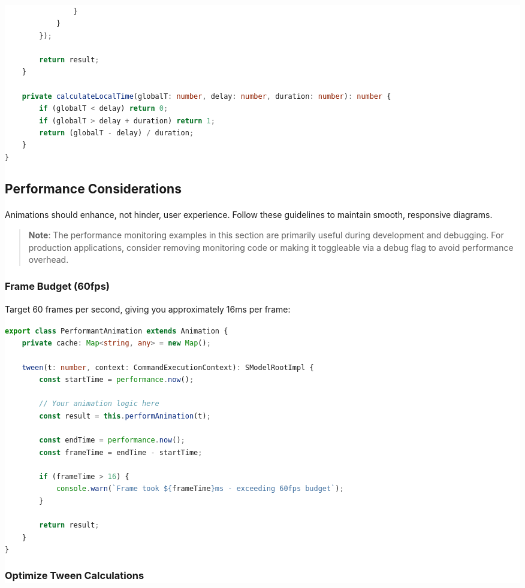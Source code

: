 ```typescript
                }
            }
        });

        return result;
    }

    private calculateLocalTime(globalT: number, delay: number, duration: number): number {
        if (globalT < delay) return 0;
        if (globalT > delay + duration) return 1;
        return (globalT - delay) / duration;
    }
}
```

## Performance Considerations

Animations should enhance, not hinder, user experience. Follow these guidelines to maintain smooth, responsive diagrams.

> **Note**: The performance monitoring examples in this section are primarily useful during development and debugging. For production applications, consider removing monitoring code or making it toggleable via a debug flag to avoid performance overhead.

### Frame Budget (60fps)

Target 60 frames per second, giving you approximately 16ms per frame:

```typescript
export class PerformantAnimation extends Animation {
    private cache: Map<string, any> = new Map();

    tween(t: number, context: CommandExecutionContext): SModelRootImpl {
        const startTime = performance.now();

        // Your animation logic here
        const result = this.performAnimation(t);

        const endTime = performance.now();
        const frameTime = endTime - startTime;

        if (frameTime > 16) {
            console.warn(`Frame took ${frameTime}ms - exceeding 60fps budget`);
        }

        return result;
    }
}
```

### Optimize Tween Calculations
